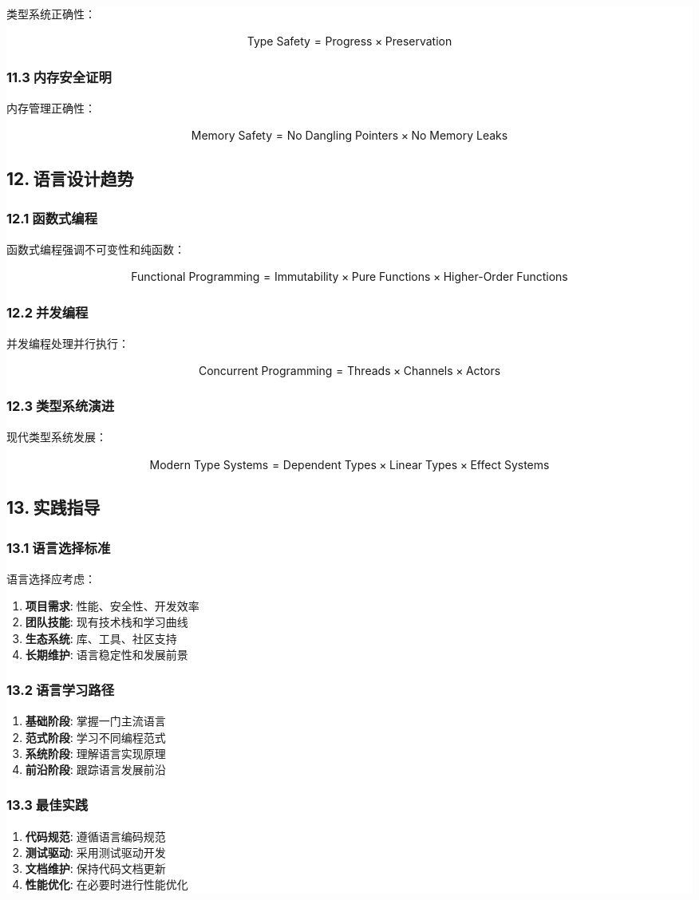 类型系统正确性：

$$\text{Type Safety} = \text{Progress} \times \text{Preservation}$$

### 11.3 内存安全证明

内存管理正确性：

$$\text{Memory Safety} = \text{No Dangling Pointers} \times \text{No Memory Leaks}$$

## 12. 语言设计趋势

### 12.1 函数式编程

函数式编程强调不可变性和纯函数：

$$\text{Functional Programming} = \text{Immutability} \times \text{Pure Functions} \times \text{Higher-Order Functions}$$

### 12.2 并发编程

并发编程处理并行执行：

$$\text{Concurrent Programming} = \text{Threads} \times \text{Channels} \times \text{Actors}$$

### 12.3 类型系统演进

现代类型系统发展：

$$\text{Modern Type Systems} = \text{Dependent Types} \times \text{Linear Types} \times \text{Effect Systems}$$

## 13. 实践指导

### 13.1 语言选择标准

语言选择应考虑：

1. **项目需求**: 性能、安全性、开发效率
2. **团队技能**: 现有技术栈和学习曲线
3. **生态系统**: 库、工具、社区支持
4. **长期维护**: 语言稳定性和发展前景

### 13.2 语言学习路径

1. **基础阶段**: 掌握一门主流语言
2. **范式阶段**: 学习不同编程范式
3. **系统阶段**: 理解语言实现原理
4. **前沿阶段**: 跟踪语言发展前沿

### 13.3 最佳实践

1. **代码规范**: 遵循语言编码规范
2. **测试驱动**: 采用测试驱动开发
3. **文档维护**: 保持代码文档更新
4. **性能优化**: 在必要时进行性能优化

